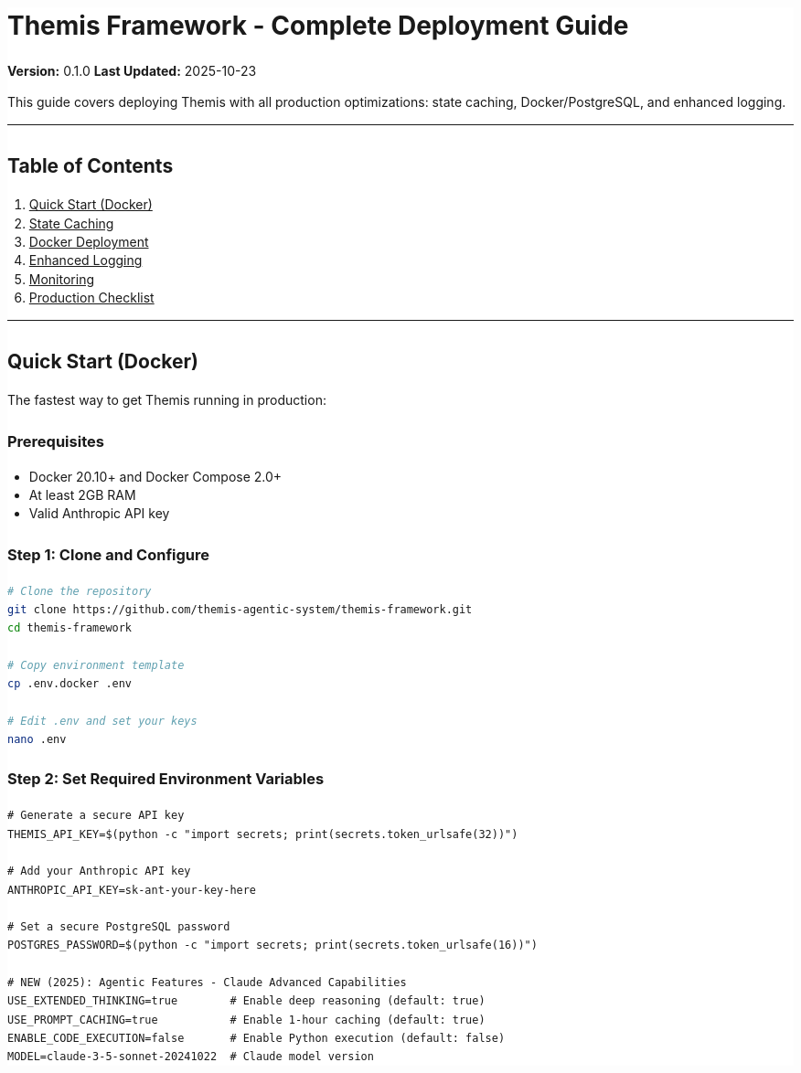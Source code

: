 # Themis Framework - Complete Deployment Guide

**Version:** 0.1.0
**Last Updated:** 2025-10-23

This guide covers deploying Themis with all production optimizations: state caching, Docker/PostgreSQL, and enhanced logging.

---

## Table of Contents

1. [Quick Start (Docker)](#quick-start-docker)
2. [State Caching](#state-caching)
3. [Docker Deployment](#docker-deployment)
4. [Enhanced Logging](#enhanced-logging)
5. [Monitoring](#monitoring)
6. [Production Checklist](#production-checklist)

---

## Quick Start (Docker)

The fastest way to get Themis running in production:

### Prerequisites
- Docker 20.10+ and Docker Compose 2.0+
- At least 2GB RAM
- Valid Anthropic API key

### Step 1: Clone and Configure

```bash
# Clone the repository
git clone https://github.com/themis-agentic-system/themis-framework.git
cd themis-framework

# Copy environment template
cp .env.docker .env

# Edit .env and set your keys
nano .env
```

### Step 2: Set Required Environment Variables

```.env
# Generate a secure API key
THEMIS_API_KEY=$(python -c "import secrets; print(secrets.token_urlsafe(32))")

# Add your Anthropic API key
ANTHROPIC_API_KEY=sk-ant-your-key-here

# Set a secure PostgreSQL password
POSTGRES_PASSWORD=$(python -c "import secrets; print(secrets.token_urlsafe(16))")

# NEW (2025): Agentic Features - Claude Advanced Capabilities
USE_EXTENDED_THINKING=true        # Enable deep reasoning (default: true)
USE_PROMPT_CACHING=true           # Enable 1-hour caching (default: true)
ENABLE_CODE_EXECUTION=false       # Enable Python execution (default: false)
MODEL=claude-3-5-sonnet-20241022  # Claude model version
```
